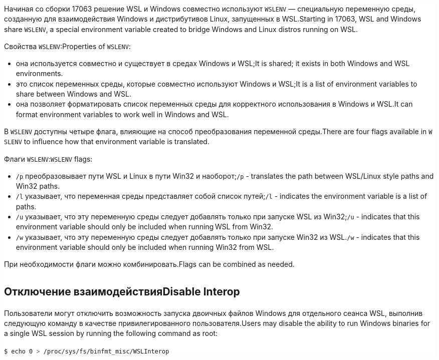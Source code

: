 <span data-ttu-id="61c46-153">Начиная со сборки 17063 решение WSL и Windows совместно используют `WSLENV` — специальную переменную среды, созданную для взаимодействия Windows и дистрибутивов Linux, запущенных в WSL.</span><span class="sxs-lookup"><span data-stu-id="61c46-153">Starting in 17063, WSL and Windows share `WSLENV`, a special environment variable created to bridge Windows and Linux distros running on WSL.</span></span>

<span data-ttu-id="61c46-154">Свойства `WSLENV`:</span><span class="sxs-lookup"><span data-stu-id="61c46-154">Properties of `WSLENV`:</span></span>

* <span data-ttu-id="61c46-155">она используется совместно и существует в средах Windows и WSL;</span><span class="sxs-lookup"><span data-stu-id="61c46-155">It is shared; it exists in both Windows and WSL environments.</span></span>
* <span data-ttu-id="61c46-156">это список переменных среды, которые совместно используют Windows и WSL;</span><span class="sxs-lookup"><span data-stu-id="61c46-156">It is a list of environment variables to share between Windows and WSL.</span></span>
* <span data-ttu-id="61c46-157">она позволяет форматировать список переменных среды для корректного использования в Windows и WSL.</span><span class="sxs-lookup"><span data-stu-id="61c46-157">It can format environment variables to work well in Windows and WSL.</span></span>

<span data-ttu-id="61c46-158">В `WSLENV` доступны четыре флага, влияющие на способ преобразования переменной среды.</span><span class="sxs-lookup"><span data-stu-id="61c46-158">There are four flags available in `WSLENV` to influence how that environment variable is translated.</span></span>

<span data-ttu-id="61c46-159">Флаги `WSLENV`:</span><span class="sxs-lookup"><span data-stu-id="61c46-159">`WSLENV` flags:</span></span>

* <span data-ttu-id="61c46-160">`/p` преобразовывает пути WSL и Linux в пути Win32 и наоборот;</span><span class="sxs-lookup"><span data-stu-id="61c46-160">`/p` - translates the path between WSL/Linux style paths and Win32 paths.</span></span>
* <span data-ttu-id="61c46-161">`/l` указывает, что переменная среды представляет собой список путей;</span><span class="sxs-lookup"><span data-stu-id="61c46-161">`/l` - indicates the environment variable is a list of paths.</span></span>
* <span data-ttu-id="61c46-162">`/u` указывает, что эту переменную среды следует добавлять только при запуске WSL из Win32;</span><span class="sxs-lookup"><span data-stu-id="61c46-162">`/u` - indicates that this environment variable should only be included when running WSL from Win32.</span></span>
* <span data-ttu-id="61c46-163">`/w` указывает, что эту переменную среды следует добавлять только при запуске Win32 из WSL.</span><span class="sxs-lookup"><span data-stu-id="61c46-163">`/w` - indicates that this environment variable should only be included when running Win32 from WSL.</span></span>

<span data-ttu-id="61c46-164">При необходимости флаги можно комбинировать.</span><span class="sxs-lookup"><span data-stu-id="61c46-164">Flags can be combined as needed.</span></span>

## <a name="disable-interop"></a><span data-ttu-id="61c46-165">Отключение взаимодействия</span><span class="sxs-lookup"><span data-stu-id="61c46-165">Disable Interop</span></span>

<span data-ttu-id="61c46-166">Пользователи могут отключить возможность запуска двоичных файлов Windows для отдельного сеанса WSL, выполнив следующую команду в качестве привилегированного пользователя.</span><span class="sxs-lookup"><span data-stu-id="61c46-166">Users may disable the ability to run Windows binaries for a single WSL session by running the following command as root:</span></span>

``` BASH
$ echo 0 > /proc/sys/fs/binfmt_misc/WSLInterop
```
